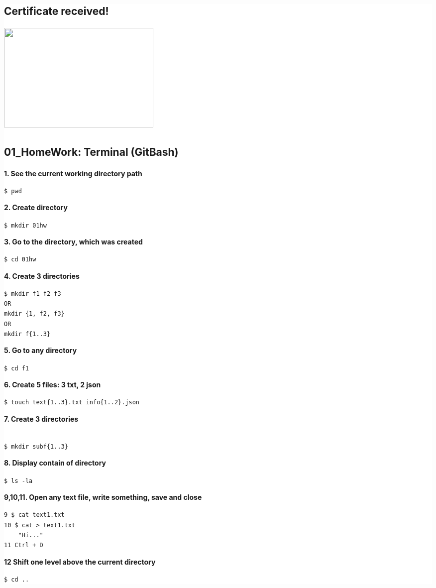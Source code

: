 ## Certificate received!

<div align="left">
  <img src="https://github.com/dz-artsiukh/dz-artsiukh/assets/117485665/d2c1dfcc-9407-46a2-b0c6-fc44fac8dfa9" width="300" height="200"/>
</div>


## 01_HomeWork: Terminal (GitBash)
**1. See the current working directory path**
```
$ pwd

```
**2. Create directory**
```
$ mkdir 01hw

```
**3. Go to the directory, which was created**
```
$ cd 01hw

```
**4. Create 3 directories**
```
$ mkdir f1 f2 f3
OR
mkdir {1, f2, f3}
OR
mkdir f{1..3}

```
**5. Go to any directory**
```
$ cd f1

```
**6. Create 5 files: 3 txt, 2 json**
```
$ touch text{1..3}.txt info{1..2}.json

```
**7. Create 3 directories**
```

$ mkdir subf{1..3}

```
**8. Display contain of directory**
```
$ ls -la

```
**9,10,11. Open any text file, write something, save and close**
```
9 $ cat text1.txt
10 $ cat > text1.txt
	"Hi..."
11 Ctrl + D

```
**12 Shift one level above the current directory**
```
$ cd ..

```
